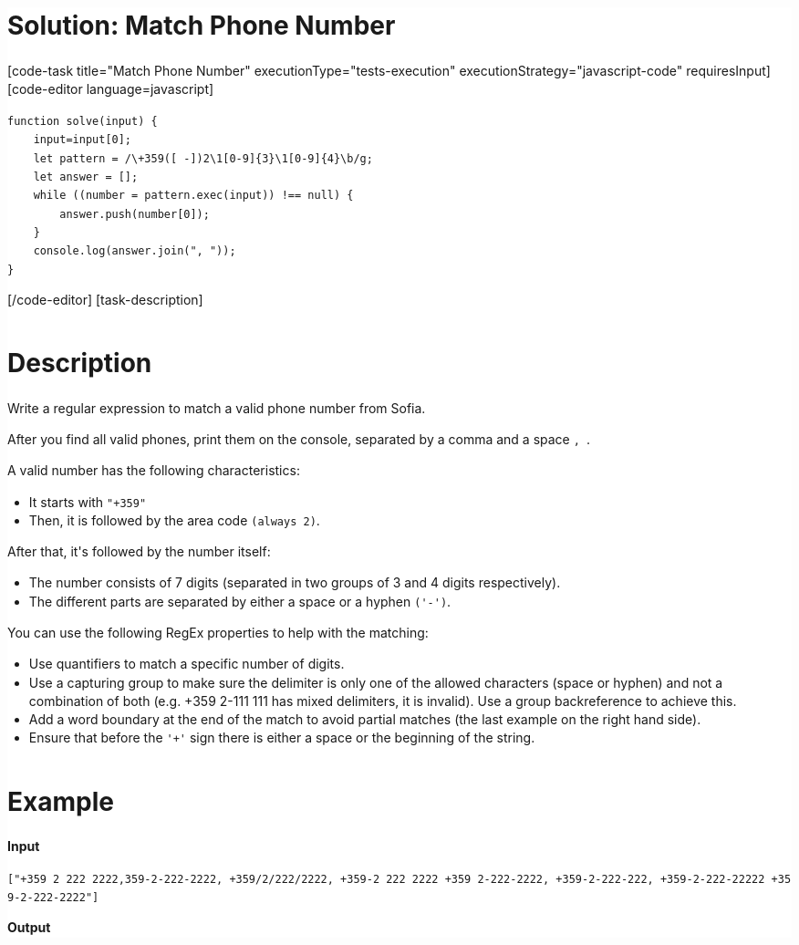 # Solution: Match Phone Number

[code-task title="Match Phone Number" executionType="tests-execution" executionStrategy="javascript-code" requiresInput]
[code-editor language=javascript]

```
function solve(input) {
    input=input[0];
    let pattern = /\+359([ -])2\1[0-9]{3}\1[0-9]{4}\b/g;
    let answer = [];
    while ((number = pattern.exec(input)) !== null) {
        answer.push(number[0]);
    }
    console.log(answer.join(", "));
}
```

[/code-editor]
[task-description]

# Description

Write a regular expression to match a valid phone number from Sofia. 

After you find all valid phones, print them on the console, separated by a comma and a space `, `.

A valid number has the following characteristics:
- It starts with `"+359"`
- Then, it is followed by the area code `(always 2)`.

After that, it's followed by the number itself:
- The number consists of 7 digits (separated in two groups of 3 and 4 digits respectively). 
- The different parts are separated by either a space or a hyphen `('-')`.

You can use the following RegEx properties to help with the matching: 
- Use quantifiers to match a specific number of digits.
- Use a capturing group to make sure the delimiter is only one of the allowed characters (space or hyphen) and not a combination of both \(e.g. \+359 2\-111 111 has mixed delimiters, it is invalid\). Use a group backreference to achieve this.
- Add a word boundary at the end of the match to avoid partial matches (the last example on the right hand side).
- Ensure that before the `'+'` sign there is either a space or the beginning of the string.

# Example

**Input**

`["+359 2 222 2222,359-2-222-2222, +359/2/222/2222, +359-2 222 2222 +359 2-222-2222, +359-2-222-222, +359-2-222-22222 +359-2-222-2222"]`

**Output**
